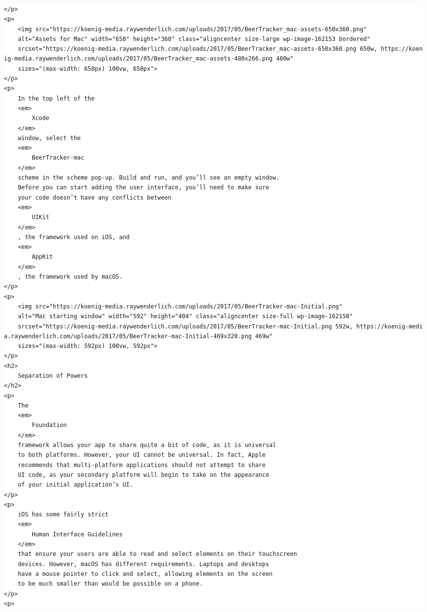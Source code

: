     </p>
    <p>
        <img src="https://koenig-media.raywenderlich.com/uploads/2017/05/BeerTracker_mac-assets-650x360.png"
        alt="Assets for Mac" width="650" height="360" class="aligncenter size-large wp-image-162153 bordered"
        srcset="https://koenig-media.raywenderlich.com/uploads/2017/05/BeerTracker_mac-assets-650x360.png 650w, https://koenig-media.raywenderlich.com/uploads/2017/05/BeerTracker_mac-assets-480x266.png 480w"
        sizes="(max-width: 650px) 100vw, 650px">
    </p>
    <p>
        In the top left of the
        <em>
            Xcode
        </em>
        window, select the
        <em>
            BeerTracker-mac
        </em>
        scheme in the scheme pop-up. Build and run, and you’ll see an empty window.
        Before you can start adding the user interface, you’ll need to make sure
        your code doesn’t have any conflicts between
        <em>
            UIKit
        </em>
        , the framework used on iOS, and
        <em>
            AppKit
        </em>
        , the framework used by macOS.
    </p>
    <p>
        <img src="https://koenig-media.raywenderlich.com/uploads/2017/05/BeerTracker-mac-Initial.png"
        alt="Mac starting window" width="592" height="404" class="aligncenter size-full wp-image-162150"
        srcset="https://koenig-media.raywenderlich.com/uploads/2017/05/BeerTracker-mac-Initial.png 592w, https://koenig-media.raywenderlich.com/uploads/2017/05/BeerTracker-mac-Initial-469x320.png 469w"
        sizes="(max-width: 592px) 100vw, 592px">
    </p>
    <h2>
        Separation of Powers
    </h2>
    <p>
        The
        <em>
            Foundation
        </em>
        framework allows your app to share quite a bit of code, as it is universal
        to both platforms. However, your UI cannot be universal. In fact, Apple
        recommends that multi-platform applications should not attempt to share
        UI code, as your secondary platform will begin to take on the appearance
        of your initial application’s UI.
    </p>
    <p>
        iOS has some fairly strict
        <em>
            Human Interface Guidelines
        </em>
        that ensure your users are able to read and select elements on their touchscreen
        devices. However, macOS has different requirements. Laptops and desktops
        have a mouse pointer to click and select, allowing elements on the screen
        to be much smaller than would be possible on a phone.
    </p>
    <p>